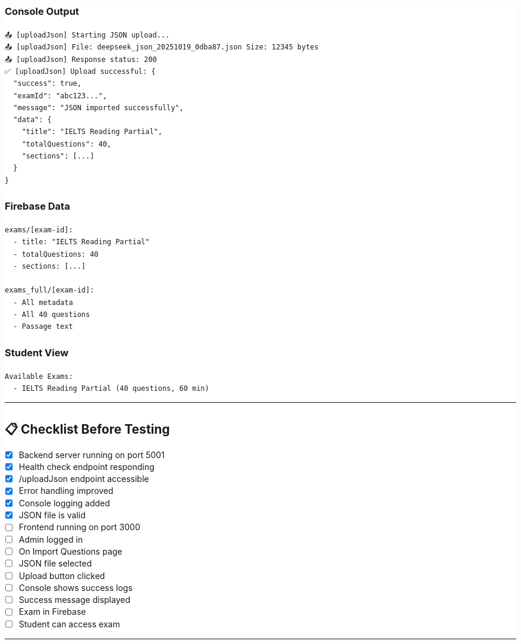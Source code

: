 ### Console Output
```
📤 [uploadJson] Starting JSON upload...
📤 [uploadJson] File: deepseek_json_20251019_0dba87.json Size: 12345 bytes
📤 [uploadJson] Response status: 200
✅ [uploadJson] Upload successful: {
  "success": true,
  "examId": "abc123...",
  "message": "JSON imported successfully",
  "data": {
    "title": "IELTS Reading Partial",
    "totalQuestions": 40,
    "sections": [...]
  }
}
```

### Firebase Data
```
exams/[exam-id]:
  - title: "IELTS Reading Partial"
  - totalQuestions: 40
  - sections: [...]

exams_full/[exam-id]:
  - All metadata
  - All 40 questions
  - Passage text
```

### Student View
```
Available Exams:
  - IELTS Reading Partial (40 questions, 60 min)
```

---

## 📋 Checklist Before Testing

- [x] Backend server running on port 5001
- [x] Health check endpoint responding
- [x] /uploadJson endpoint accessible
- [x] Error handling improved
- [x] Console logging added
- [x] JSON file is valid
- [ ] Frontend running on port 3000
- [ ] Admin logged in
- [ ] On Import Questions page
- [ ] JSON file selected
- [ ] Upload button clicked
- [ ] Console shows success logs
- [ ] Success message displayed
- [ ] Exam in Firebase
- [ ] Student can access exam

---